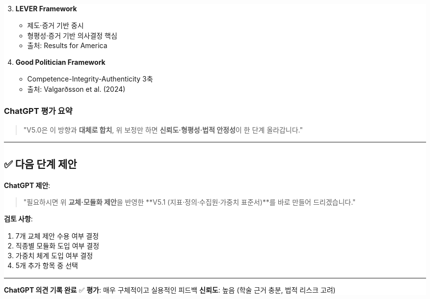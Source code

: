 3. **LEVER Framework**
   - 제도·증거 기반 중시
   - 형평성·증거 기반 의사결정 핵심
   - 출처: Results for America

4. **Good Politician Framework**
   - Competence-Integrity-Authenticity 3축
   - 출처: Valgarðsson et al. (2024)

### ChatGPT 평가 요약

> "V5.0은 이 방향과 **대체로 합치**, 위 보정만 하면 **신뢰도·형평성·법적 안정성**이 한 단계 올라갑니다."

---

## ✅ 다음 단계 제안

**ChatGPT 제안**:
> "필요하시면 위 **교체·모듈화 제안**을 반영한 **V5.1 (지표·정의·수집원·가중치 표준서)**를 바로 만들어 드리겠습니다."

**검토 사항**:
1. 7개 교체 제안 수용 여부 결정
2. 직종별 모듈화 도입 여부 결정
3. 가중치 체계 도입 여부 결정
4. 5개 추가 항목 중 선택

---

**ChatGPT 의견 기록 완료** ✅
**평가**: 매우 구체적이고 실용적인 피드백
**신뢰도**: 높음 (학술 근거 충분, 법적 리스크 고려)
